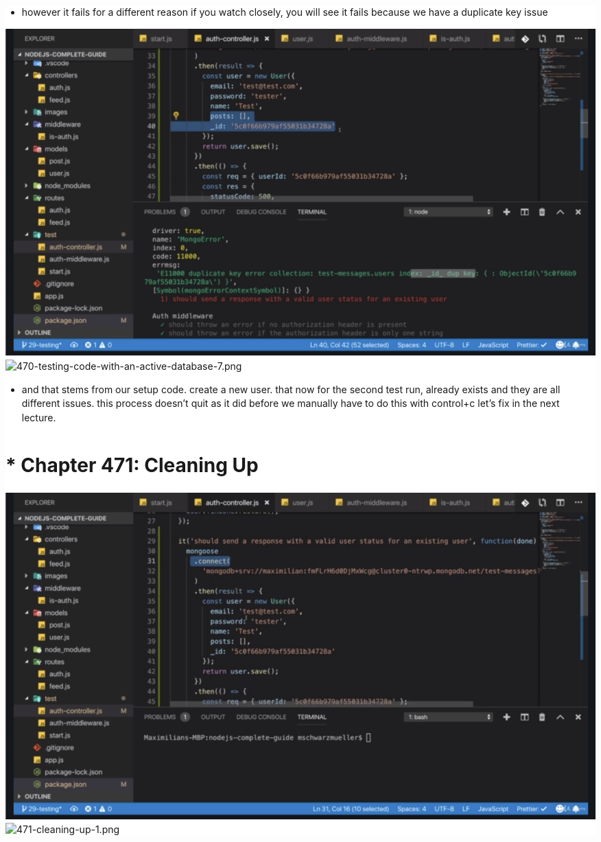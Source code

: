 - however it fails for a different reason if you watch closely, you will see it fails because we have a duplicate key issue 

![](images/470-testing-code-with-an-active-database-7.png)![470-testing-code-with-an-active-database-7.png](resources/5AE4318E66C1EBD94E2EF2A761761A48.png)

- and that stems from our setup code. create a new user. that now for the second test run, already exists and they are all different issues. this process doesn’t quit as it did before we manually have to do this with control+c let’s fix in the next lecture.

\* Chapter 471: Cleaning Up
===========================

![](images/471-cleaning-up-1.png)![471-cleaning-up-1.png](resources/15A90C15C6F47326F7FD2B98EB1FC417.png)
